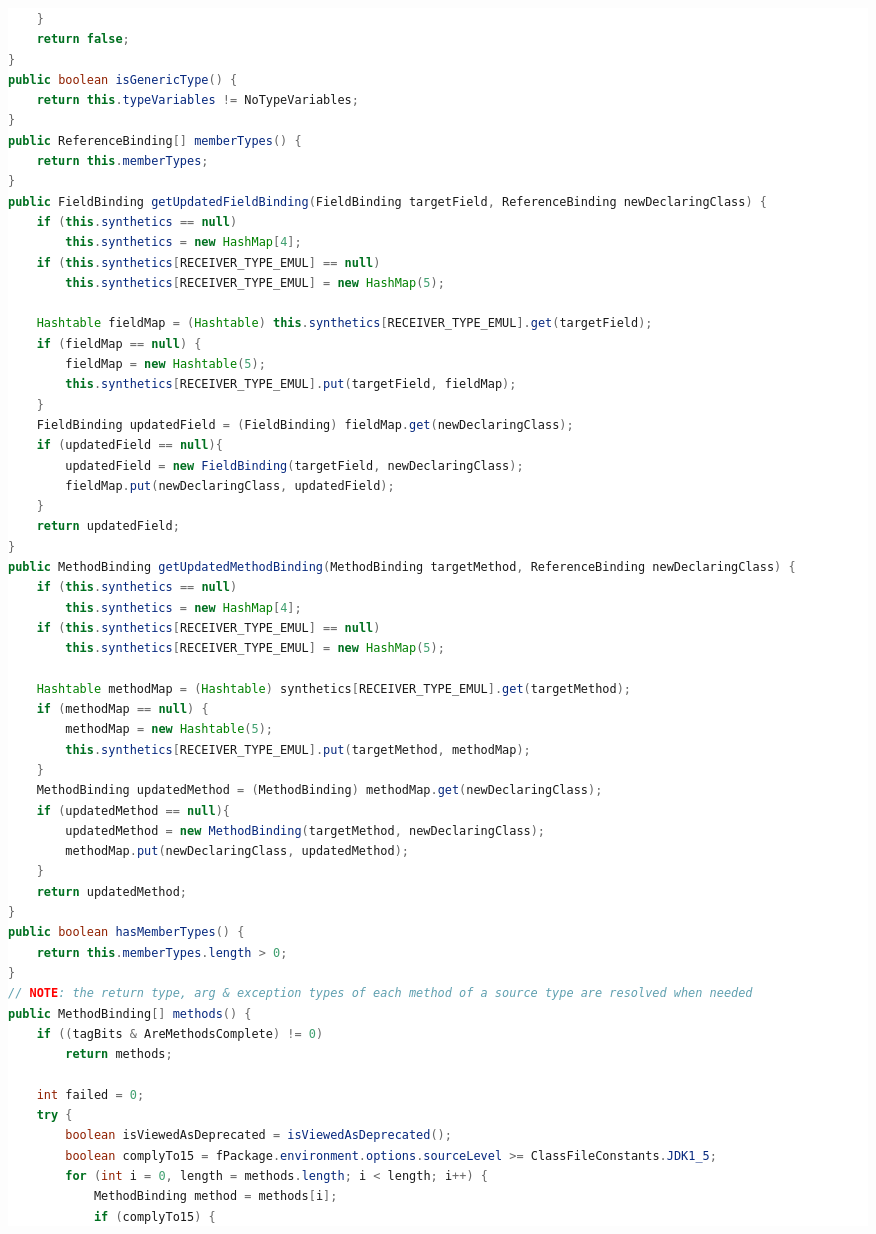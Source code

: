 ```java
	}
	return false;
}
public boolean isGenericType() {
    return this.typeVariables != NoTypeVariables;
}
public ReferenceBinding[] memberTypes() {
	return this.memberTypes;
}
public FieldBinding getUpdatedFieldBinding(FieldBinding targetField, ReferenceBinding newDeclaringClass) {
	if (this.synthetics == null)
		this.synthetics = new HashMap[4];
	if (this.synthetics[RECEIVER_TYPE_EMUL] == null)
		this.synthetics[RECEIVER_TYPE_EMUL] = new HashMap(5);

	Hashtable fieldMap = (Hashtable) this.synthetics[RECEIVER_TYPE_EMUL].get(targetField);
	if (fieldMap == null) {
		fieldMap = new Hashtable(5);
		this.synthetics[RECEIVER_TYPE_EMUL].put(targetField, fieldMap);
	}
	FieldBinding updatedField = (FieldBinding) fieldMap.get(newDeclaringClass);
	if (updatedField == null){
		updatedField = new FieldBinding(targetField, newDeclaringClass);
		fieldMap.put(newDeclaringClass, updatedField);
	}
	return updatedField;
}
public MethodBinding getUpdatedMethodBinding(MethodBinding targetMethod, ReferenceBinding newDeclaringClass) {
	if (this.synthetics == null)
		this.synthetics = new HashMap[4];
	if (this.synthetics[RECEIVER_TYPE_EMUL] == null)
		this.synthetics[RECEIVER_TYPE_EMUL] = new HashMap(5);

	Hashtable methodMap = (Hashtable) synthetics[RECEIVER_TYPE_EMUL].get(targetMethod);
	if (methodMap == null) {
		methodMap = new Hashtable(5);
		this.synthetics[RECEIVER_TYPE_EMUL].put(targetMethod, methodMap);
	}
	MethodBinding updatedMethod = (MethodBinding) methodMap.get(newDeclaringClass);
	if (updatedMethod == null){
		updatedMethod = new MethodBinding(targetMethod, newDeclaringClass);
		methodMap.put(newDeclaringClass, updatedMethod);
	}
	return updatedMethod;
}
public boolean hasMemberTypes() {
    return this.memberTypes.length > 0;
}
// NOTE: the return type, arg & exception types of each method of a source type are resolved when needed
public MethodBinding[] methods() {
	if ((tagBits & AreMethodsComplete) != 0)
		return methods;

	int failed = 0;
	try {
		boolean isViewedAsDeprecated = isViewedAsDeprecated();
		boolean complyTo15 = fPackage.environment.options.sourceLevel >= ClassFileConstants.JDK1_5;
		for (int i = 0, length = methods.length; i < length; i++) {
			MethodBinding method = methods[i];
			if (complyTo15) {
```